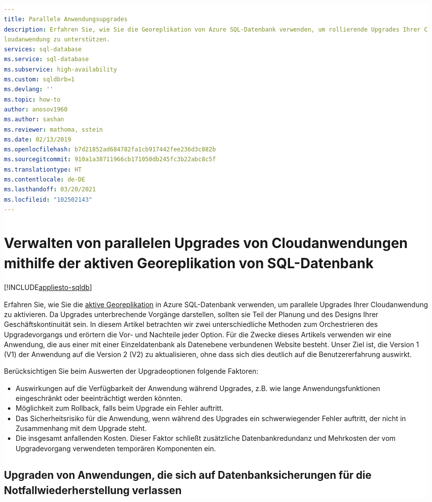 ```yaml
---
title: Parallele Anwendungsupgrades
description: Erfahren Sie, wie Sie die Georeplikation von Azure SQL-Datenbank verwenden, um rollierende Upgrades Ihrer Cloudanwendung zu unterstützen.
services: sql-database
ms.service: sql-database
ms.subservice: high-availability
ms.custom: sqldbrb=1
ms.devlang: ''
ms.topic: how-to
author: anosov1960
ms.author: sashan
ms.reviewer: mathoma, sstein
ms.date: 02/13/2019
ms.openlocfilehash: b7d21852ad684782fa1cb917442fee236d3c882b
ms.sourcegitcommit: 910a1a38711966cb171050db245fc3b22abc8c5f
ms.translationtype: HT
ms.contentlocale: de-DE
ms.lasthandoff: 03/20/2021
ms.locfileid: "102502143"
---
```

# <a name="manage-rolling-upgrades-of-cloud-applications-by-using-sql-database-active-geo-replication"></a>Verwalten von parallelen Upgrades von Cloudanwendungen mithilfe der aktiven Georeplikation von SQL-Datenbank
[!INCLUDE[appliesto-sqldb](../includes/appliesto-sqldb.md)]

Erfahren Sie, wie Sie die [aktive Georeplikation](auto-failover-group-overview.md) in Azure SQL-Datenbank verwenden, um parallele Upgrades Ihrer Cloudanwendung zu aktivieren. Da Upgrades unterbrechende Vorgänge darstellen, sollten sie Teil der Planung und des Designs Ihrer Geschäftskontinuität sein. In diesem Artikel betrachten wir zwei unterschiedliche Methoden zum Orchestrieren des Upgradevorgangs und erörtern die Vor- und Nachteile jeder Option. Für die Zwecke dieses Artikels verwenden wir eine Anwendung, die aus einer mit einer Einzeldatenbank als Datenebene verbundenen Website besteht. Unser Ziel ist, die Version 1 (V1) der Anwendung auf die Version 2 (V2) zu aktualisieren, ohne dass sich dies deutlich auf die Benutzererfahrung auswirkt.

Berücksichtigen Sie beim Auswerten der Upgradeoptionen folgende Faktoren:

* Auswirkungen auf die Verfügbarkeit der Anwendung während Upgrades, z.B. wie lange Anwendungsfunktionen eingeschränkt oder beeinträchtigt werden könnten.
* Möglichkeit zum Rollback, falls beim Upgrade ein Fehler auftritt.
* Das Sicherheitsrisiko für die Anwendung, wenn während des Upgrades ein schwerwiegender Fehler auftritt, der nicht in Zusammenhang mit dem Upgrade steht.
* Die insgesamt anfallenden Kosten. Dieser Faktor schließt zusätzliche Datenbankredundanz und Mehrkosten der vom Upgradevorgang verwendeten temporären Komponenten ein.

## <a name="upgrade-applications-that-rely-on-database-backups-for-disaster-recovery"></a>Upgraden von Anwendungen, die sich auf Datenbanksicherungen für die Notfallwiederherstellung verlassen
